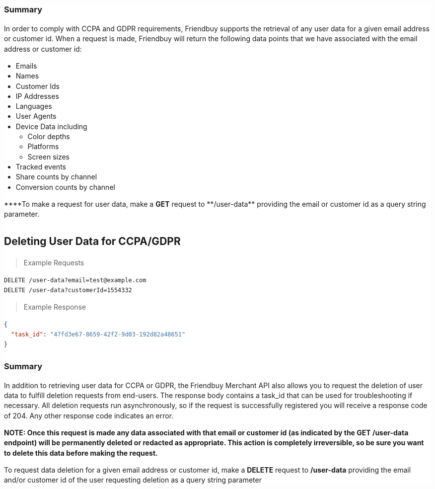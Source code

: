 
### **Summary**

In order to comply with CCPA and GDPR requirements, Friendbuy supports the retrieval of any user data for a given email address or customer id. When a request is made, Friendbuy will return the following data points that we have associated with the email address or customer id:

- Emails
- Names
- Customer Ids
- IP Addresses
- Languages
- User Agents
- Device Data including
  - Color depths
  - Platforms
  - Screen sizes
- Tracked events
- Share counts by channel
- Conversion counts by channel

\***\*To make a request for user data, make a **GET** request to **/user-data\*\* providing the email or customer id as a query string parameter.

## **Deleting User Data for CCPA/GDPR**

> Example Requests

```text
DELETE /user-data?email=test@example.com
DELETE /user-data?customerId=1554332
```

> Example Response

```json
{
  "task_id": "47fd3e67-8659-42f2-9d03-192d82a48651"
}
```

### **Summary**

In addition to retrieving user data for CCPA or GDPR, the Friendbuy Merchant API also allows you to request the deletion of user data to fulfill deletion requests from end-users. The response body contains a task_id that can be used for troubleshooting if necessary. All deletion requests run asynchronously, so if the request is successfully registered you will receive a response code of 204. Any other response code indicates an error.

**NOTE: Once this request is made any data associated with that email or customer id \(as indicated by the GET /user-data endpoint\) will be permanently deleted or redacted as appropriate. This action is completely irreversible, so be sure you want to delete this data before making the request.**

To request data deletion for a given email address or customer id, make a **DELETE** request to **/user-data** providing the email and/or customer id of the user requesting deletion as a query string parameter
